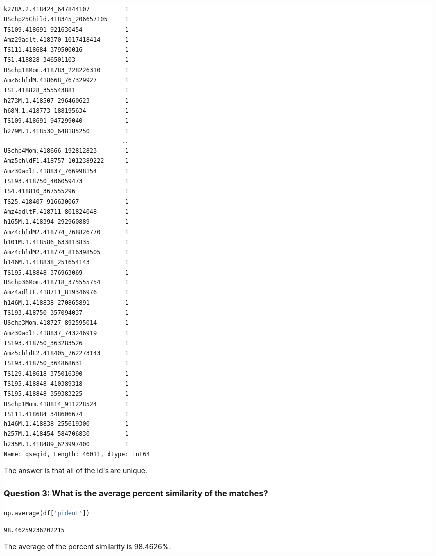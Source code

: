     k278A.2.418424_647844107          1
    USchp25Child.418345_206657105     1
    TS109.418691_921630454            1
    Amz29adlt.418370_1017418414       1
    TS111.418684_379500016            1
    TS1.418828_346501103              1
    USchp18Mom.418783_228226310       1
    Amz6chldM.418668_767329927        1
    TS1.418828_355543881              1
    h273M.1.418507_296460623          1
    h68M.1.418773_188195634           1
    TS109.418691_947299040            1
    h279M.1.418530_648185250          1
                                     ..
    USchp4Mom.418666_192812823        1
    Amz5chldF1.418757_1012389222      1
    Amz30adlt.418837_766998154        1
    TS193.418750_406059473            1
    TS4.418810_367555296              1
    TS25.418407_916630067             1
    Amz4adltF.418711_801824048        1
    h165M.1.418394_292960889          1
    Amz4chldM2.418774_768826770       1
    h101M.1.418586_633813835          1
    Amz4chldM2.418774_816398505       1
    h146M.1.418838_251654143          1
    TS195.418848_376963069            1
    USchp36Mom.418718_375555754       1
    Amz4adltF.418711_819346976        1
    h146M.1.418838_270865891          1
    TS193.418750_357094037            1
    USchp3Mom.418727_892595014        1
    Amz30adlt.418837_743246919        1
    TS193.418750_363283526            1
    Amz5chldF2.418405_762273143       1
    TS193.418750_364868631            1
    TS129.418618_375016390            1
    TS195.418848_410389318            1
    TS195.418848_359383225            1
    USchp1Mom.418814_911228524        1
    TS111.418684_348606674            1
    h146M.1.418838_255619300          1
    h257M.1.418454_584706830          1
    h235M.1.418489_623997400          1
    Name: qseqid, Length: 46011, dtype: int64



The answer is that all of the id's are unique.

### Question 3: What is the average percent similarity of the matches?


```python
np.average(df['pident'])
```




    98.46259236202215



The average of the percent similarity is 98.4626%.
